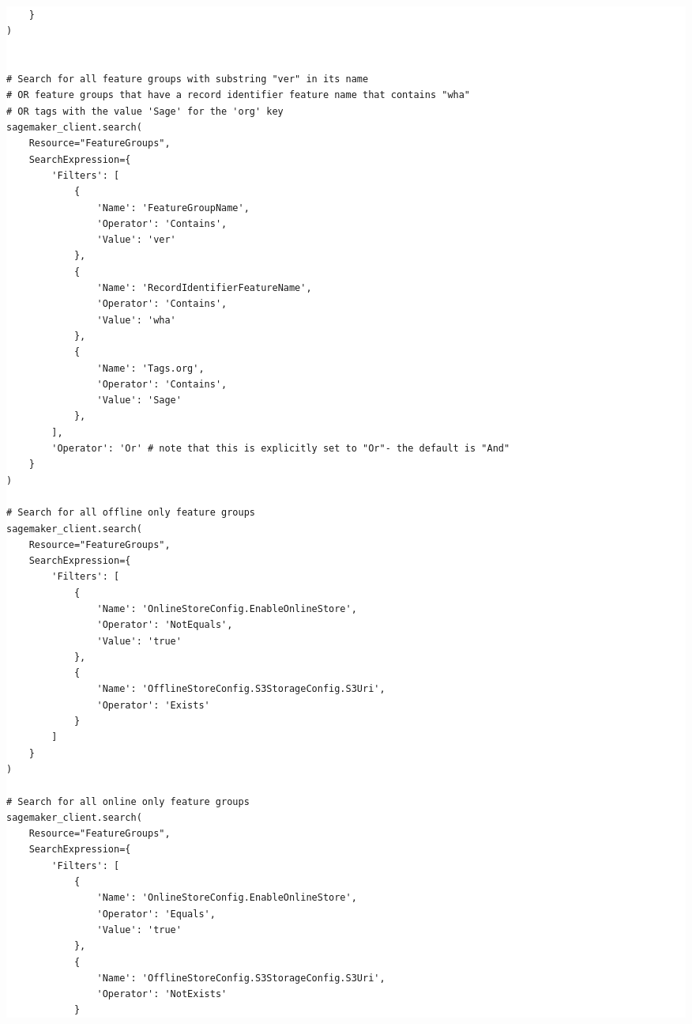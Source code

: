 ```
    }
)              


# Search for all feature groups with substring "ver" in its name
# OR feature groups that have a record identifier feature name that contains "wha"
# OR tags with the value 'Sage' for the 'org' key
sagemaker_client.search(
    Resource="FeatureGroups",
    SearchExpression={
        'Filters': [
            {
                'Name': 'FeatureGroupName',
                'Operator': 'Contains',
                'Value': 'ver'
            },
            {
                'Name': 'RecordIdentifierFeatureName',
                'Operator': 'Contains',
                'Value': 'wha'
            },
            {
                'Name': 'Tags.org', 
                'Operator': 'Contains',
                'Value': 'Sage'
            },
        ],
        'Operator': 'Or' # note that this is explicitly set to "Or"- the default is "And"
    }
)

# Search for all offline only feature groups
sagemaker_client.search(
    Resource="FeatureGroups",
    SearchExpression={
        'Filters': [
            {
                'Name': 'OnlineStoreConfig.EnableOnlineStore',
                'Operator': 'NotEquals',
                'Value': 'true'
            },
            {
                'Name': 'OfflineStoreConfig.S3StorageConfig.S3Uri',
                'Operator': 'Exists'
            }
        ]
    }
)

# Search for all online only feature groups
sagemaker_client.search(
    Resource="FeatureGroups",
    SearchExpression={
        'Filters': [
            {
                'Name': 'OnlineStoreConfig.EnableOnlineStore',
                'Operator': 'Equals',
                'Value': 'true'
            },
            {
                'Name': 'OfflineStoreConfig.S3StorageConfig.S3Uri',
                'Operator': 'NotExists'
            }
```